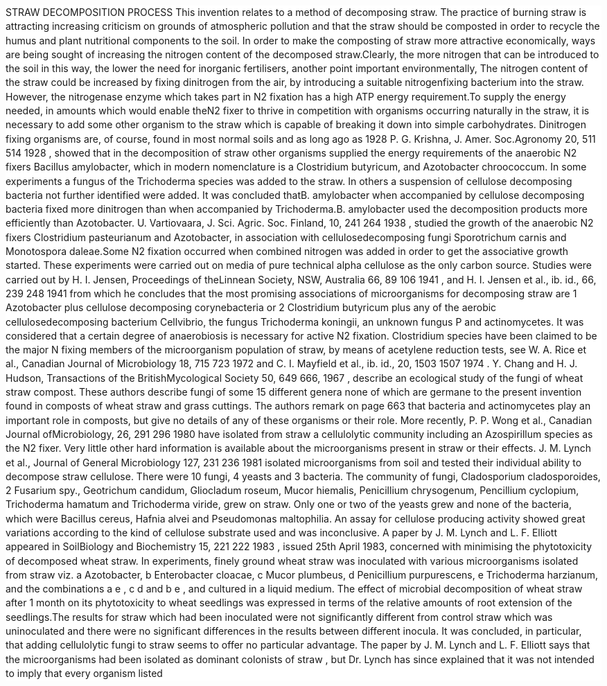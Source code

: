 STRAW DECOMPOSITION PROCESS This invention relates to a method of decomposing straw. The practice of burning straw is attracting increasing criticism on grounds of atmospheric pollution and that the straw should be composted in order to recycle the humus and plant nutritional components to the soil. In order to make the composting of straw more attractive economically, ways are being sought of increasing the nitrogen content of the decomposed straw.Clearly, the more nitrogen that can be introduced to the soil in this way, the lower the need for inorganic fertilisers, another point important environmentally, The nitrogen content of the straw could be increased by fixing dinitrogen from the air, by introducing a suitable nitrogenfixing bacterium into the straw. However, the nitrogenase enzyme which takes part in N2 fixation has a high ATP energy requirement.To supply the energy needed, in amounts which would enable theN2 fixer to thrive in competition with organisms occurring naturally in the straw, it is necessary to add some other organism to the straw which is capable of breaking it down into simple carbohydrates. Dinitrogen fixing organisms are, of course, found in most normal soils and as long ago as 1928 P. G. Krishna, J. Amer. Soc.Agronomy 20, 511 514 1928 , showed that in the decomposition of straw other organisms supplied the energy requirements of the anaerobic N2 fixers Bacillus amylobacter, which in modern nomenclature is a Clostridium butyricum, and Azotobacter chroococcum. In some experiments a fungus of the Trichoderma species was added to the straw. In others a suspension of cellulose decomposing bacteria not further identified were added. It was concluded thatB. amylobacter when accompanied by cellulose decomposing bacteria fixed more dinitrogen than when accompanied by Trichoderma.B. amylobacter used the decomposition products more efficiently than Azotobacter. U. Vartiovaara, J. Sci. Agric. Soc. Finland, 10, 241 264 1938 , studied the growth of the anaerobic N2 fixers Clostridium pasteurianum and Azotobacter, in association with cellulosedecomposing fungi Sporotrichum carnis and Monotospora daleae.Some N2 fixation occurred when combined nitrogen was added in order to get the associative growth started. These experiments were carried out on media of pure technical alpha cellulose as the only carbon source. Studies were carried out by H. I. Jensen, Proceedings of theLinnean Society, NSW, Australia 66, 89 106 1941 , and H. I. Jensen et al., ib. id., 66, 239 248 1941 from which he concludes that the most promising associations of microorganisms for decomposing straw are 1 Azotobacter plus cellulose decomposing corynebacteria or 2 Clostridium butyricum plus any of the aerobic cellulosedecomposing bacterium Cellvibrio, the fungus Trichoderma koningii, an unknown fungus P and actinomycetes. It was considered that a certain degree of anaerobiosis is necessary for active N2 fixation. Clostridium species have been claimed to be the major N fixing members of the microorganism population of straw, by means of acetylene reduction tests, see W. A. Rice et al., Canadian Journal of Microbiology 18, 715 723 1972 and C. I. Mayfield et al., ib. id., 20, 1503 1507 1974 . Y. Chang and H. J. Hudson, Transactions of the BritishMycological Society 50, 649 666, 1967 , describe an ecological study of the fungi of wheat straw compost. These authors describe fungi of some 15 different genera none of which are germane to the present invention found in composts of wheat straw and grass cuttings. The authors remark on page 663 that bacteria and actinomycetes play an important role in composts, but give no details of any of these organisms or their role. More recently, P. P. Wong et al., Canadian Journal ofMicrobiology, 26, 291 296 1980 have isolated from straw a cellulolytic community including an Azospirillum species as the N2 fixer. Very little other hard information is available about the microorganisms present in straw or their effects. J. M. Lynch et al., Journal of General Microbiology 127, 231 236 1981 isolated microorganisms from soil and tested their individual ability to decompose straw cellulose. There were 10 fungi, 4 yeasts and 3 bacteria. The community of fungi, Cladosporium cladosporoides, 2 Fusarium spy., Geotrichum candidum, Gliocladum roseum, Mucor hiemalis, Penicillium chrysogenum, Pencillium cyclopium, Trichoderma hamatum and Trichoderma viride, grew on straw. Only one or two of the yeasts grew and none of the bacteria, which were Bacillus cereus, Hafnia alvei and Pseudomonas maltophilia. An assay for cellulose producing activity showed great variations according to the kind of cellulose substrate used and was inconclusive. A paper by J. M. Lynch and L. F. Elliott appeared in SoilBiology and Biochemistry 15, 221 222 1983 , issued 25th April 1983, concerned with minimising the phytotoxicity of decomposed wheat straw. In experiments, finely ground wheat straw was inoculated with various microorganisms isolated from straw viz. a Azotobacter, b Enterobacter cloacae, c Mucor plumbeus, d Penicillium purpurescens, e Trichoderma harzianum, and the combinations a e , c d and b e , and cultured in a liquid medium. The effect of microbial decomposition of wheat straw after 1 month on its phytotoxicity to wheat seedlings was expressed in terms of the relative amounts of root extension of the seedlings.The results for straw which had been inoculated were not significantly different from control straw which was uninoculated and there were no significant differences in the results between different inocula. It was concluded, in particular, that adding cellulolytic fungi to straw seems to offer no particular advantage. The paper by J. M. Lynch and L. F. Elliott says that the microorganisms had been isolated as dominant colonists of straw , but Dr. Lynch has since explained that it was not intended to imply that every organism listed